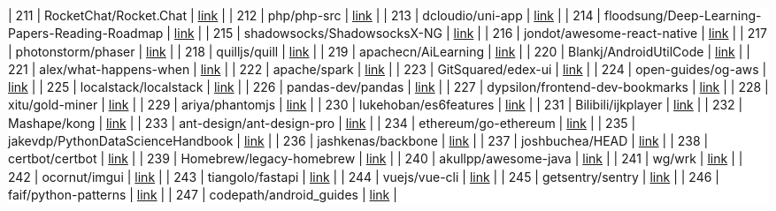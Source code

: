 | 211 | RocketChat/Rocket.Chat | [link](https://github.com/RocketChat/Rocket.Chat) |
| 212 | php/php-src | [link](https://github.com/php/php-src) |
| 213 | dcloudio/uni-app | [link](https://github.com/dcloudio/uni-app) |
| 214 | floodsung/Deep-Learning-Papers-Reading-Roadmap | [link](https://github.com/floodsung/Deep-Learning-Papers-Reading-Roadmap) |
| 215 | shadowsocks/ShadowsocksX-NG | [link](https://github.com/shadowsocks/ShadowsocksX-NG) |
| 216 | jondot/awesome-react-native | [link](https://github.com/jondot/awesome-react-native) |
| 217 | photonstorm/phaser | [link](https://github.com/photonstorm/phaser) |
| 218 | quilljs/quill | [link](https://github.com/quilljs/quill) |
| 219 | apachecn/AiLearning | [link](https://github.com/apachecn/AiLearning) |
| 220 | Blankj/AndroidUtilCode | [link](https://github.com/Blankj/AndroidUtilCode) |
| 221 | alex/what-happens-when | [link](https://github.com/alex/what-happens-when) |
| 222 | apache/spark | [link](https://github.com/apache/spark) |
| 223 | GitSquared/edex-ui | [link](https://github.com/GitSquared/edex-ui) |
| 224 | open-guides/og-aws | [link](https://github.com/open-guides/og-aws) |
| 225 | localstack/localstack | [link](https://github.com/localstack/localstack) |
| 226 | pandas-dev/pandas | [link](https://github.com/pandas-dev/pandas) |
| 227 | dypsilon/frontend-dev-bookmarks | [link](https://github.com/dypsilon/frontend-dev-bookmarks) |
| 228 | xitu/gold-miner | [link](https://github.com/xitu/gold-miner) |
| 229 | ariya/phantomjs | [link](https://github.com/ariya/phantomjs) |
| 230 | lukehoban/es6features | [link](https://github.com/lukehoban/es6features) |
| 231 | Bilibili/ijkplayer | [link](https://github.com/Bilibili/ijkplayer) |
| 232 | Mashape/kong | [link](https://github.com/Mashape/kong) |
| 233 | ant-design/ant-design-pro | [link](https://github.com/ant-design/ant-design-pro) |
| 234 | ethereum/go-ethereum | [link](https://github.com/ethereum/go-ethereum) |
| 235 | jakevdp/PythonDataScienceHandbook | [link](https://github.com/jakevdp/PythonDataScienceHandbook) |
| 236 | jashkenas/backbone | [link](https://github.com/jashkenas/backbone) |
| 237 | joshbuchea/HEAD | [link](https://github.com/joshbuchea/HEAD) |
| 238 | certbot/certbot | [link](https://github.com/certbot/certbot) |
| 239 | Homebrew/legacy-homebrew | [link](https://github.com/Homebrew/legacy-homebrew) |
| 240 | akullpp/awesome-java | [link](https://github.com/akullpp/awesome-java) |
| 241 | wg/wrk | [link](https://github.com/wg/wrk) |
| 242 | ocornut/imgui | [link](https://github.com/ocornut/imgui) |
| 243 | tiangolo/fastapi | [link](https://github.com/tiangolo/fastapi) |
| 244 | vuejs/vue-cli | [link](https://github.com/vuejs/vue-cli) |
| 245 | getsentry/sentry | [link](https://github.com/getsentry/sentry) |
| 246 | faif/python-patterns | [link](https://github.com/faif/python-patterns) |
| 247 | codepath/android_guides | [link](https://github.com/codepath/android_guides) |